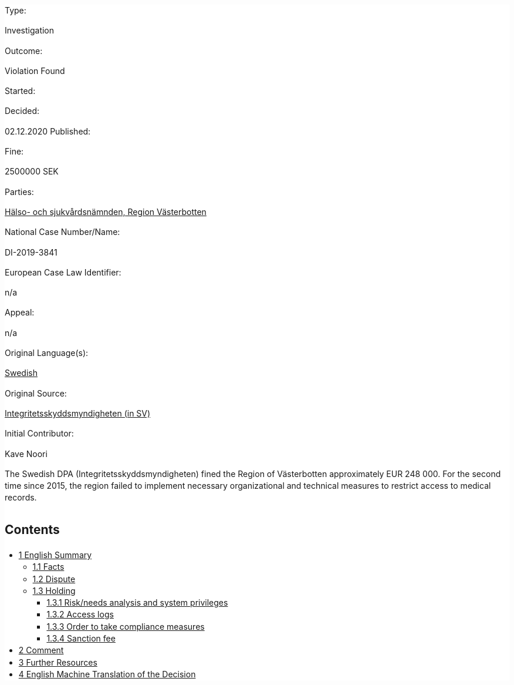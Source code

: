 Type:

Investigation

Outcome:

Violation Found

Started:

Decided:

02.12.2020 Published:

Fine:

2500000 SEK

Parties:

[Hälso- och sjukvårdsnämnden, Region Västerbotten](https://www.regionvasterbotten.se/styrelser-och-namnder/halso-och-sjukvardsnamnden)

National Case Number/Name:

DI-2019-3841

European Case Law Identifier:

n/a

Appeal:

n/a

Original Language(s):

[Swedish](/index.php?title=Category:Swedish "Category:Swedish")

Original Source:

[Integritetsskyddsmyndigheten (in SV)](https://www.imy.se/globalassets/dokument/beslut/beslut-tillsyn-region-vasterbotten-di-2019-3841.pdf)

Initial Contributor:

Kave Noori

The Swedish DPA (Integritetsskyddsmyndigheten) fined the Region of Västerbotten approximately EUR 248 000. For the second time since 2015, the region failed to implement necessary organizational and technical measures to restrict access to medical records.

## Contents

*   [1 English Summary](#English_Summary)
    *   [1.1 Facts](#Facts)
    *   [1.2 Dispute](#Dispute)
    *   [1.3 Holding](#Holding)
        *   [1.3.1 Risk/needs analysis and system privileges](#Risk/needs_analysis_and_system_privileges)
        *   [1.3.2 Access logs](#Access_logs)
        *   [1.3.3 Order to take compliance measures](#Order_to_take_compliance_measures)
        *   [1.3.4 Sanction fee](#Sanction_fee)
*   [2 Comment](#Comment)
*   [3 Further Resources](#Further_Resources)
*   [4 English Machine Translation of the Decision](#English_Machine_Translation_of_the_Decision)
